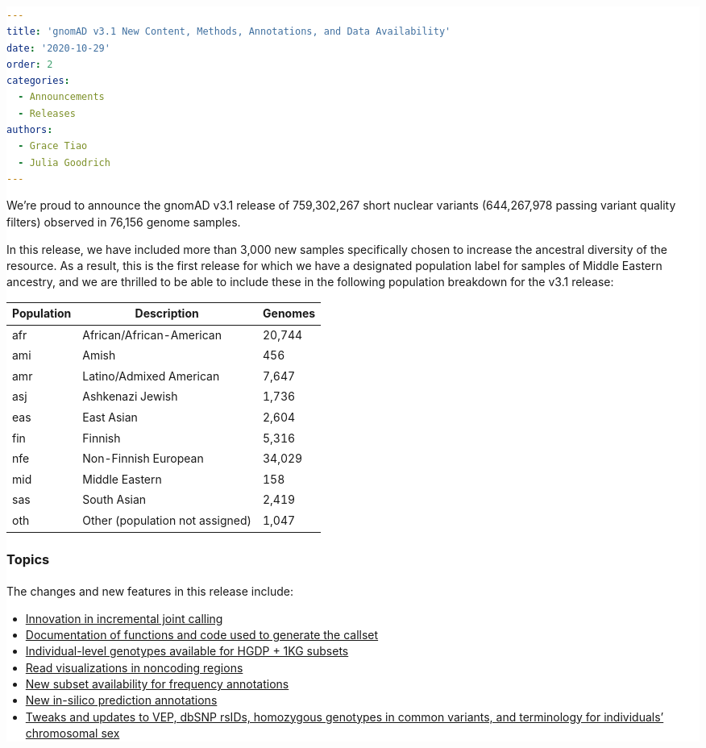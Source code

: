```yaml
---
title: 'gnomAD v3.1 New Content, Methods, Annotations, and Data Availability'
date: '2020-10-29'
order: 2
categories:
  - Announcements
  - Releases
authors:
  - Grace Tiao
  - Julia Goodrich
---
```

We’re proud to announce the gnomAD v3.1 release of 759,302,267 short nuclear variants (644,267,978 passing variant quality filters) observed in 76,156 genome samples.

In this release, we have included more than 3,000 new samples specifically chosen to increase the ancestral diversity of the resource. As a result, this is the first release for which we have a designated population label for samples of Middle Eastern ancestry, and we are thrilled to be able to include these in the following population breakdown for the v3.1 release:

| Population | Description                     | Genomes |
| ---------- | ------------------------------- | ------- |
| afr        | African/African-American        | 20,744  |
| ami        | Amish                           | 456     |
| amr        | Latino/Admixed American         | 7,647   |
| asj        | Ashkenazi Jewish                | 1,736   |
| eas        | East Asian                      | 2,604   |
| fin        | Finnish                         | 5,316   |
| nfe        | Non-Finnish European            | 34,029  |
| mid        | Middle Eastern                  | 158     |
| sas        | South Asian                     | 2,419   |
| oth        | Other (population not assigned) | 1,047   |



### Topics

The changes and new features in this release include:

* [Innovation in incremental joint calling](https://gnomad.broadinstitute.org/blog/2020-10-gnomad-v3-1-new-content-methods-annotations-and-data-availability/#incremental-joint-calling)
* [Documentation of functions and code used to generate the callset](https://gnomad.broadinstitute.org/blog/2020-10-gnomad-v3-1-new-content-methods-annotations-and-data-availability/#the-gnomad-python-package)
* [Individual-level genotypes available for HGDP + 1KG subsets](https://gnomad.broadinstitute.org/blog/2020-10-gnomad-v3-1-new-content-methods-annotations-and-data-availability/#the-gnomad-hgdp-and-1000-genomes-callset)
* [Read visualizations in noncoding regions](https://gnomad.broadinstitute.org/blog/2020-10-gnomad-v3-1-new-content-methods-annotations-and-data-availability/#read-visualizations-for-non-coding-regions)
* [New subset availability for frequency annotations](https://gnomad.broadinstitute.org/blog/2020-10-gnomad-v3-1-new-content-methods-annotations-and-data-availability/#subsets)
* [New in-silico prediction annotations](https://gnomad.broadinstitute.org/blog/2020-10-gnomad-v3-1-new-content-methods-annotations-and-data-availability/#in-silico-prediction-annotations)
* [Tweaks and updates to VEP, dbSNP rsIDs, homozygous genotypes in common variants, and terminology for individuals’ chromosomal sex](https://gnomad.broadinstitute.org/blog/2020-10-gnomad-v3-1-new-content-methods-annotations-and-data-availability/#tweaks-and-updates)